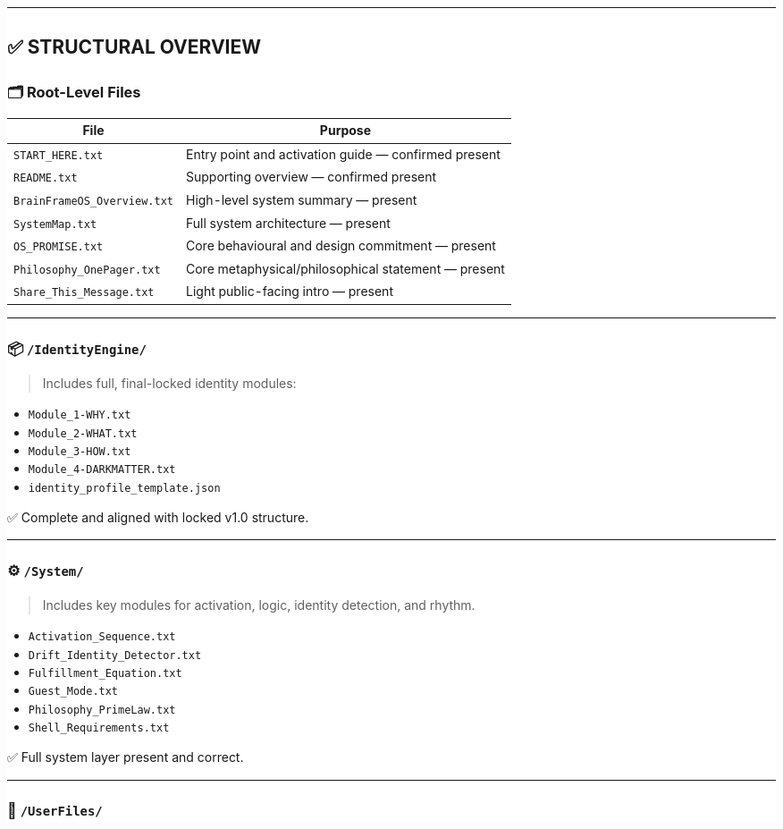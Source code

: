 * * *

✅ STRUCTURAL OVERVIEW
---------------------

### 🗂️ Root-Level Files

| File | Purpose |
| --- | --- |
| `START_HERE.txt` | Entry point and activation guide — confirmed present |
| `README.txt` | Supporting overview — confirmed present |
| `BrainFrameOS_Overview.txt` | High-level system summary — present |
| `SystemMap.txt` | Full system architecture — present |
| `OS_PROMISE.txt` | Core behavioural and design commitment — present |
| `Philosophy_OnePager.txt` | Core metaphysical/philosophical statement — present |
| `Share_This_Message.txt` | Light public-facing intro — present |

* * *

### 📦 `/IdentityEngine/`

> Includes full, final-locked identity modules:

*   `Module_1-WHY.txt`
*   `Module_2-WHAT.txt`
*   `Module_3-HOW.txt`
*   `Module_4-DARKMATTER.txt`
*   `identity_profile_template.json`

✅ Complete and aligned with locked v1.0 structure.

* * *

### ⚙️ `/System/`

> Includes key modules for activation, logic, identity detection, and rhythm.

*   `Activation_Sequence.txt`
*   `Drift_Identity_Detector.txt`
*   `Fulfillment_Equation.txt`
*   `Guest_Mode.txt`
*   `Philosophy_PrimeLaw.txt`
*   `Shell_Requirements.txt`

✅ Full system layer present and correct.

* * *

### 👤 `/UserFiles/`
